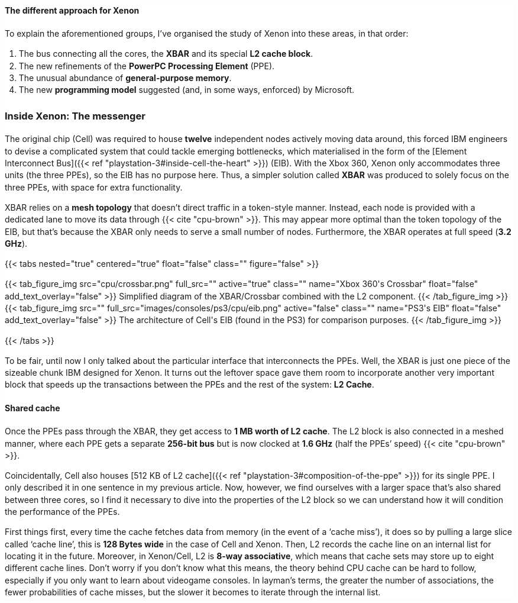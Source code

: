 #### The different approach for Xenon

To explain the aforementioned groups, I’ve organised the study of Xenon into these areas, in that order:

1.  The bus connecting all the cores, the **XBAR** and its special **L2 cache block**.
2.  The new refinements of the **PowerPC Processing Element** (PPE).
3.  The unusual abundance of **general-purpose memory**.
4.  The new **programming model** suggested (and, in some ways, enforced) by Microsoft.

### Inside Xenon: The messenger

The original chip (Cell) was required to house **twelve** independent nodes actively moving data around, this forced IBM engineers to devise a complicated system that could tackle emerging bottlenecks, which materialised in the form of the [Element Interconnect Bus]({{< ref "playstation-3#inside-cell-the-heart" >}}) (EIB). With the Xbox 360, Xenon only accommodates three units (the three PPEs), so the EIB has no purpose here. Thus, a simpler solution called **XBAR** was produced to solely focus on the three PPEs, with space for extra functionality.

XBAR relies on a **mesh topology** that doesn’t direct traffic in a token-style manner. Instead, each node is provided with a dedicated lane to move its data through {{< cite "cpu-brown" >}}. This may appear more optimal than the token topology of the EIB, but that’s because the XBAR only needs to serve a small number of nodes. Furthermore, the XBAR operates at full speed (**3.2 GHz**).

{{< tabs nested="true" centered="true" float="false" class="" figure="false" >}}

{{< tab_figure_img src="cpu/crossbar.png" full_src="" active="true" class="" name="Xbox 360's Crossbar" float="false" add_text_overlay="false" >}}
Simplified diagram of the XBAR/Crossbar combined with the L2 component.
{{< /tab_figure_img >}}
{{< tab_figure_img src="" full_src="images/consoles/ps3/cpu/eib.png" active="false" class="" name="PS3's EIB" float="false" add_text_overlay="false" >}}
The architecture of Cell's EIB (found in the PS3) for comparison purposes.
{{< /tab_figure_img >}}

{{< /tabs >}}

To be fair, until now I only talked about the particular interface that interconnects the PPEs. Well, the XBAR is just one piece of the sizeable chunk IBM designed for Xenon. It turns out the leftover space gave them room to incorporate another very important block that speeds up the transactions between the PPEs and the rest of the system: **L2 Cache**.

#### Shared cache

Once the PPEs pass through the XBAR, they get access to **1 MB worth of L2 cache**. The L2 block is also connected in a meshed manner, where each PPE gets a separate **256-bit bus** but is now clocked at **1.6 GHz** (half the PPEs’ speed) {{< cite "cpu-brown" >}}.

Coincidentally, Cell also houses [512 KB of L2 cache]({{< ref "playstation-3#composition-of-the-ppe" >}}) for its single PPE. I only described it in one sentence in my previous article. Now, however, we find ourselves with a larger space that’s also shared between three cores, so I find it necessary to dive into the properties of the L2 block so we can understand how it will condition the performance of the PPEs.

First things first, every time the cache fetches data from memory (in the event of a ‘cache miss’), it does so by pulling a large slice called ‘cache line’, this is **128 Bytes wide** in the case of Cell and Xenon. Then, L2 records the cache line on an internal list for locating it in the future. Moreover, in Xenon/Cell, L2 is **8-way associative**, which means that cache sets may store up to eight different cache lines. Don’t worry if you don’t know what this means, the theory behind CPU cache can be hard to follow, especially if you only want to learn about videogame consoles. In layman’s terms, the greater the number of associations, the fewer probabilities of cache misses, but the slower it becomes to iterate through the internal list.
